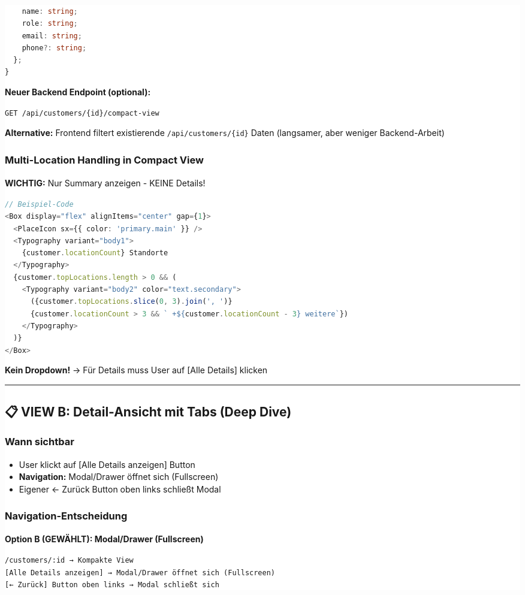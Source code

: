 ```typescript
    name: string;
    role: string;
    email: string;
    phone?: string;
  };
}
```

**Neuer Backend Endpoint (optional):**
```
GET /api/customers/{id}/compact-view
```

**Alternative:** Frontend filtert existierende `/api/customers/{id}` Daten (langsamer, aber weniger Backend-Arbeit)

### Multi-Location Handling in Compact View

**WICHTIG:** Nur Summary anzeigen - KEINE Details!

```typescript
// Beispiel-Code
<Box display="flex" alignItems="center" gap={1}>
  <PlaceIcon sx={{ color: 'primary.main' }} />
  <Typography variant="body1">
    {customer.locationCount} Standorte
  </Typography>
  {customer.topLocations.length > 0 && (
    <Typography variant="body2" color="text.secondary">
      ({customer.topLocations.slice(0, 3).join(', ')}
      {customer.locationCount > 3 && ` +${customer.locationCount - 3} weitere`})
    </Typography>
  )}
</Box>
```

**Kein Dropdown!** → Für Details muss User auf [Alle Details] klicken

---

## 📋 VIEW B: Detail-Ansicht mit Tabs (Deep Dive)

### Wann sichtbar
- User klickt auf [Alle Details anzeigen] Button
- **Navigation:** Modal/Drawer öffnet sich (Fullscreen)
- Eigener ← Zurück Button oben links schließt Modal

### Navigation-Entscheidung

**Option B (GEWÄHLT): Modal/Drawer (Fullscreen)**
```
/customers/:id → Kompakte View
[Alle Details anzeigen] → Modal/Drawer öffnet sich (Fullscreen)
[← Zurück] Button oben links → Modal schließt sich
```
